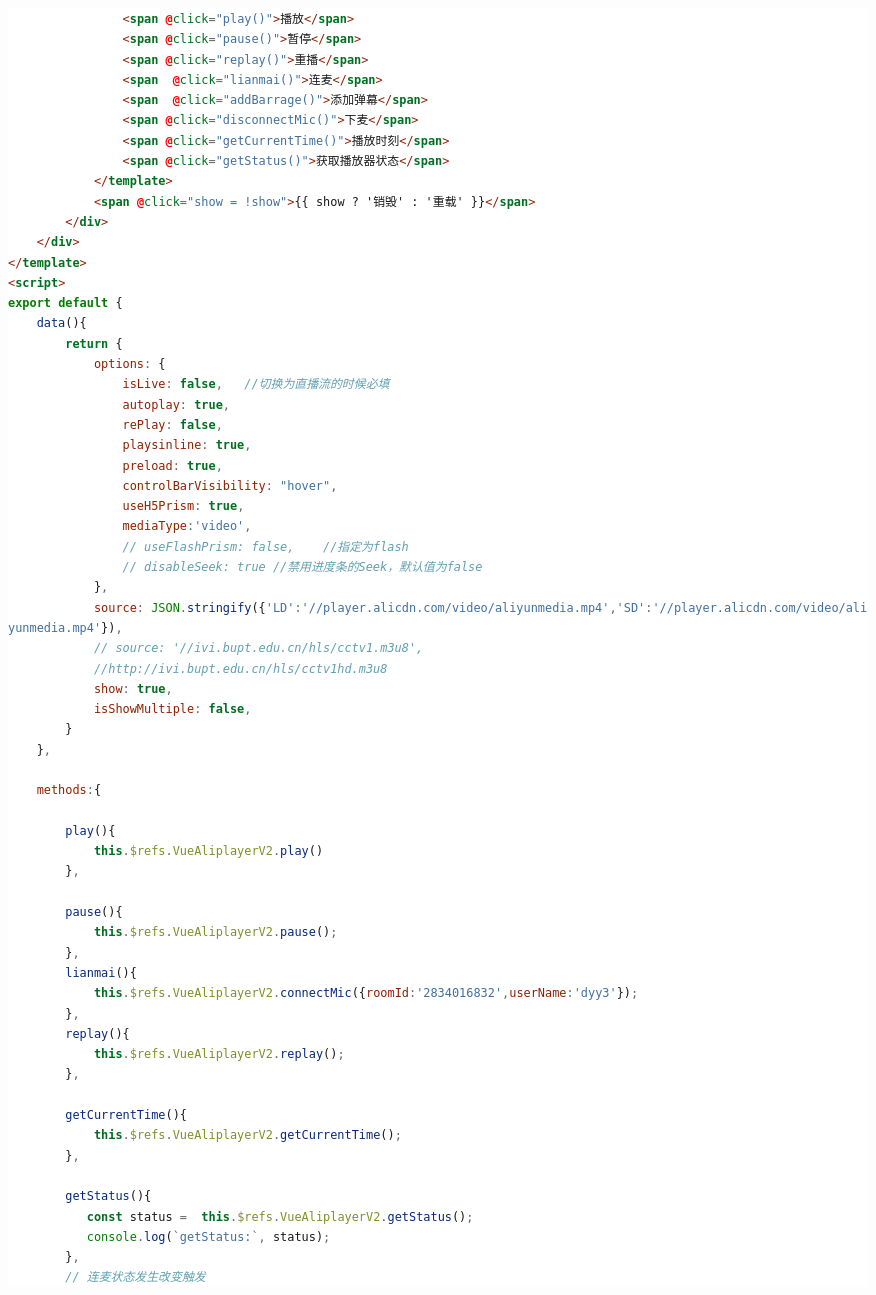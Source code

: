 ```html
                <span @click="play()">播放</span>
                <span @click="pause()">暂停</span>
                <span @click="replay()">重播</span>
                <span  @click="lianmai()">连麦</span>
                <span  @click="addBarrage()">添加弹幕</span>
                <span @click="disconnectMic()">下麦</span>
                <span @click="getCurrentTime()">播放时刻</span>
                <span @click="getStatus()">获取播放器状态</span>
            </template>
            <span @click="show = !show">{{ show ? '销毁' : '重载' }}</span>
        </div>
    </div>
</template>
<script>
export default {
    data(){
        return {
            options: {
                isLive: false,   //切换为直播流的时候必填
                autoplay: true,
                rePlay: false,
                playsinline: true,
                preload: true,
                controlBarVisibility: "hover",
                useH5Prism: true,
                mediaType:'video',
                // useFlashPrism: false,    //指定为flash
                // disableSeek: true //禁用进度条的Seek，默认值为false
            },
            source: JSON.stringify({'LD':'//player.alicdn.com/video/aliyunmedia.mp4','SD':'//player.alicdn.com/video/aliyunmedia.mp4'}),
            // source: '//ivi.bupt.edu.cn/hls/cctv1.m3u8',
            //http://ivi.bupt.edu.cn/hls/cctv1hd.m3u8
            show: true,
            isShowMultiple: false,
        }
    },
    
    methods:{

        play(){
            this.$refs.VueAliplayerV2.play()
        },

        pause(){
            this.$refs.VueAliplayerV2.pause();
        },
        lianmai(){
            this.$refs.VueAliplayerV2.connectMic({roomId:'2834016832',userName:'dyy3'});
        },
        replay(){
            this.$refs.VueAliplayerV2.replay();
        },

        getCurrentTime(){
            this.$refs.VueAliplayerV2.getCurrentTime();
        },

        getStatus(){
           const status =  this.$refs.VueAliplayerV2.getStatus();
           console.log(`getStatus:`, status);
        },
        // 连麦状态发生改变触发
```